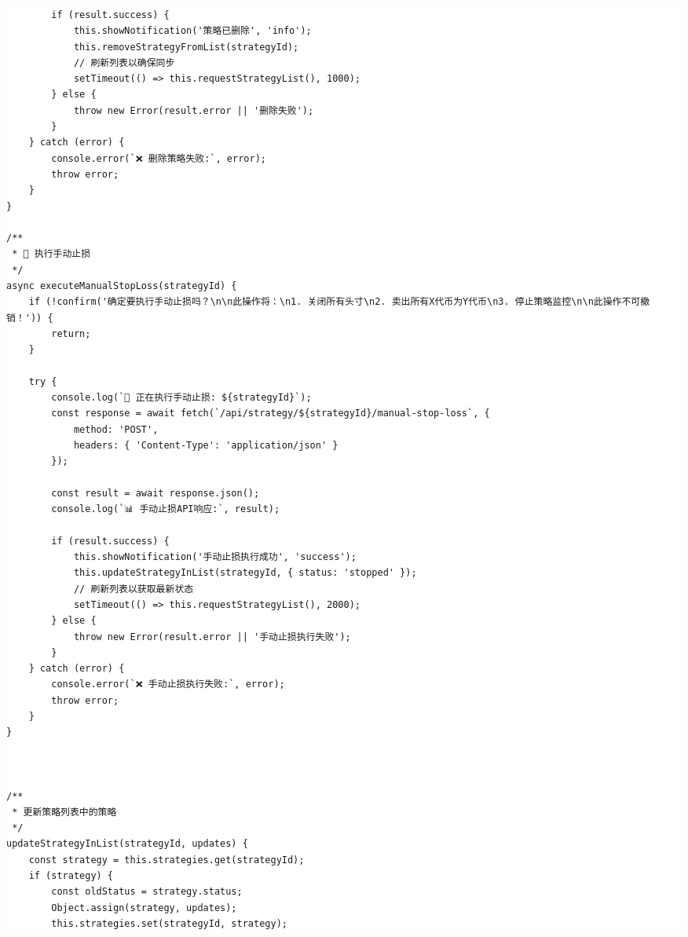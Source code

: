             if (result.success) {
                this.showNotification('策略已删除', 'info');
                this.removeStrategyFromList(strategyId);
                // 刷新列表以确保同步
                setTimeout(() => this.requestStrategyList(), 1000);
            } else {
                throw new Error(result.error || '删除失败');
            }
        } catch (error) {
            console.error(`❌ 删除策略失败:`, error);
            throw error;
        }
    }

    /**
     * 🛑 执行手动止损
     */
    async executeManualStopLoss(strategyId) {
        if (!confirm('确定要执行手动止损吗？\n\n此操作将：\n1. 关闭所有头寸\n2. 卖出所有X代币为Y代币\n3. 停止策略监控\n\n此操作不可撤销！')) {
            return;
        }

        try {
            console.log(`🛑 正在执行手动止损: ${strategyId}`);
            const response = await fetch(`/api/strategy/${strategyId}/manual-stop-loss`, {
                method: 'POST',
                headers: { 'Content-Type': 'application/json' }
            });

            const result = await response.json();
            console.log(`📊 手动止损API响应:`, result);

            if (result.success) {
                this.showNotification('手动止损执行成功', 'success');
                this.updateStrategyInList(strategyId, { status: 'stopped' });
                // 刷新列表以获取最新状态
                setTimeout(() => this.requestStrategyList(), 2000);
            } else {
                throw new Error(result.error || '手动止损执行失败');
            }
        } catch (error) {
            console.error(`❌ 手动止损执行失败:`, error);
            throw error;
        }
    }



    /**
     * 更新策略列表中的策略
     */
    updateStrategyInList(strategyId, updates) {
        const strategy = this.strategies.get(strategyId);
        if (strategy) {
            const oldStatus = strategy.status;
            Object.assign(strategy, updates);
            this.strategies.set(strategyId, strategy);
